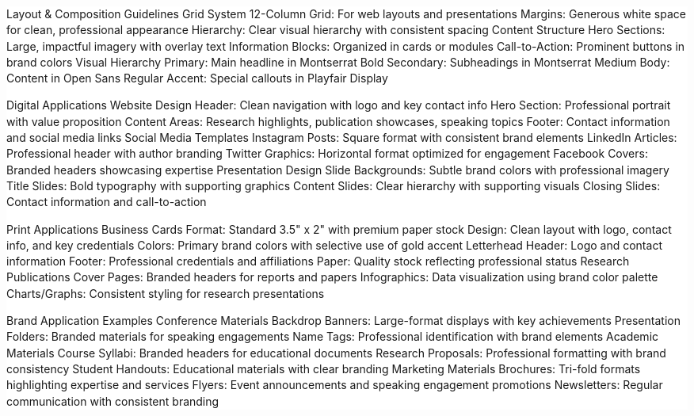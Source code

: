 Layout & Composition Guidelines
Grid System
12-Column Grid: For web layouts and presentations
Margins: Generous white space for clean, professional appearance
Hierarchy: Clear visual hierarchy with consistent spacing
Content Structure
Hero Sections: Large, impactful imagery with overlay text
Information Blocks: Organized in cards or modules
Call-to-Action: Prominent buttons in brand colors
Visual Hierarchy
Primary: Main headline in Montserrat Bold
Secondary: Subheadings in Montserrat Medium
Body: Content in Open Sans Regular
Accent: Special callouts in Playfair Display

Digital Applications
Website Design
Header: Clean navigation with logo and key contact info
Hero Section: Professional portrait with value proposition
Content Areas: Research highlights, publication showcases, speaking topics
Footer: Contact information and social media links
Social Media Templates
Instagram Posts: Square format with consistent brand elements
LinkedIn Articles: Professional header with author branding
Twitter Graphics: Horizontal format optimized for engagement
Facebook Covers: Branded headers showcasing expertise
Presentation Design
Slide Backgrounds: Subtle brand colors with professional imagery
Title Slides: Bold typography with supporting graphics
Content Slides: Clear hierarchy with supporting visuals
Closing Slides: Contact information and call-to-action

Print Applications
Business Cards
Format: Standard 3.5" x 2" with premium paper stock
Design: Clean layout with logo, contact info, and key credentials
Colors: Primary brand colors with selective use of gold accent
Letterhead
Header: Logo and contact information
Footer: Professional credentials and affiliations
Paper: Quality stock reflecting professional status
Research Publications
Cover Pages: Branded headers for reports and papers
Infographics: Data visualization using brand color palette
Charts/Graphs: Consistent styling for research presentations

Brand Application Examples
Conference Materials
Backdrop Banners: Large-format displays with key achievements
Presentation Folders: Branded materials for speaking engagements
Name Tags: Professional identification with brand elements
Academic Materials
Course Syllabi: Branded headers for educational documents
Research Proposals: Professional formatting with brand consistency
Student Handouts: Educational materials with clear branding
Marketing Materials
Brochures: Tri-fold formats highlighting expertise and services
Flyers: Event announcements and speaking engagement promotions
Newsletters: Regular communication with consistent branding
